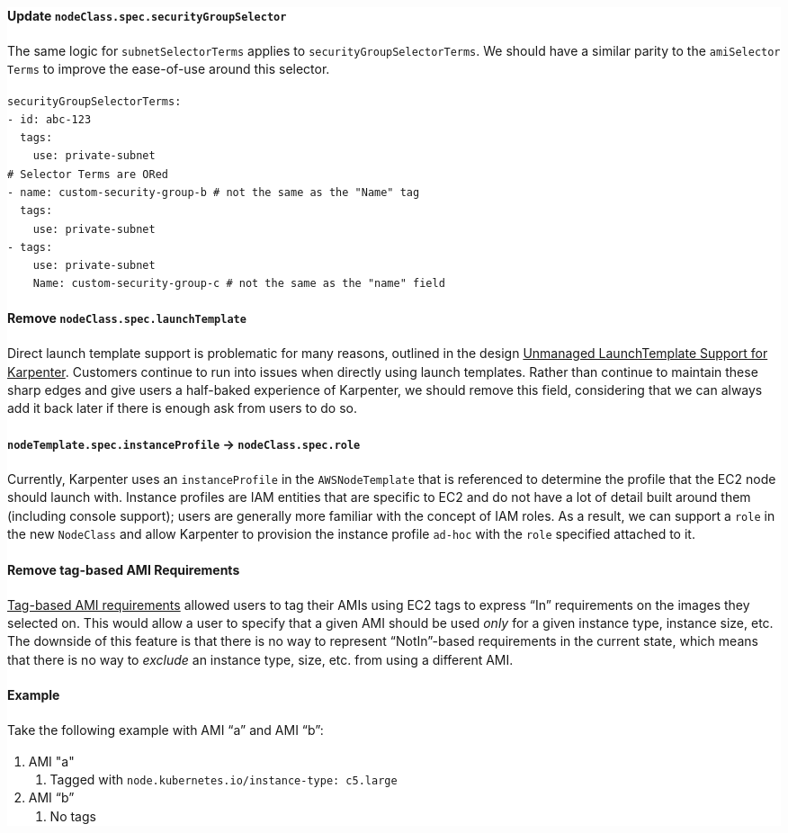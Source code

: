 #### Update `nodeClass.spec.securityGroupSelector`

The same logic for `subnetSelectorTerms` applies to `securityGroupSelectorTerms`. We should have a similar parity to the `amiSelectorTerms` to improve the ease-of-use around this selector.

```
securityGroupSelectorTerms:
- id: abc-123
  tags:
    use: private-subnet
# Selector Terms are ORed
- name: custom-security-group-b # not the same as the "Name" tag
  tags:
    use: private-subnet
- tags:
    use: private-subnet
    Name: custom-security-group-c # not the same as the "name" field
```

#### Remove `nodeClass.spec.launchTemplate`

Direct launch template support is problematic for many reasons, outlined in the design [Unmanaged LaunchTemplate Support for Karpenter](./unmanaged-launch-template-removal.md). Customers continue to run into issues when directly using launch templates. Rather than continue to maintain these sharp edges and give users a half-baked experience of Karpenter, we should remove this field, considering that we can always add it back later if there is enough ask from users to do so.

#### `nodeTemplate.spec.instanceProfile` → `nodeClass.spec.role`

Currently, Karpenter uses an `instanceProfile` in the `AWSNodeTemplate` that is referenced to determine the profile that the EC2 node should launch with. Instance profiles are IAM entities that are specific to EC2 and do not have a lot of detail built around them (including console support); users are generally more familiar with the concept of IAM roles. As a result, we can support a `role` in the new `NodeClass` and allow Karpenter to provision the instance profile `ad-hoc` with the `role`  specified attached to it.

#### Remove tag-based AMI Requirements

[Tag-based AMI requirements](https://karpenter.sh/docs/concepts/node-templates/#ami-selection) allowed users to tag their AMIs using EC2 tags to express “In” requirements on the images they selected on. This would allow a user to specify that a given AMI should be used *only* for a given instance type, instance size, etc. The downside of this feature is that there is no way to represent “NotIn”-based requirements in the current state, which means that there is no way to *exclude* an instance type, size, etc. from using a different AMI.

#### Example

Take the following example with AMI “a” and AMI “b”:

1. AMI "a"
    1. Tagged with `node.kubernetes.io/instance-type: c5.large`
2. AMI “b”
    1. No tags

